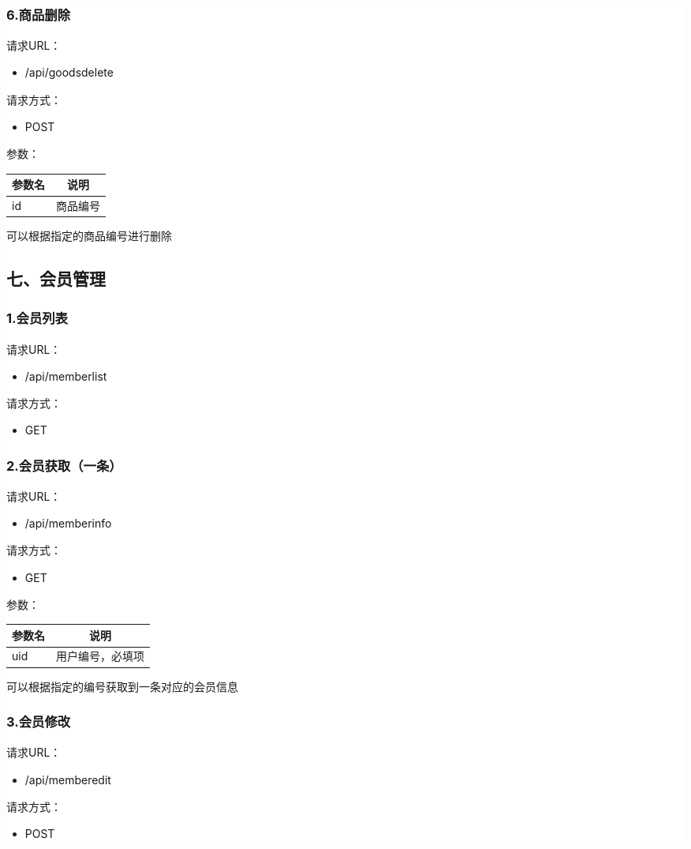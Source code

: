 ### 6.商品删除

请求URL：

- /api/goodsdelete

请求方式：

- POST 

参数：

| 参数名  | 说明   |
| :--- | ---- |
| id   | 商品编号 |

可以根据指定的商品编号进行删除

## 七、会员管理

### **1.会员列表** 

请求URL：

- /api/memberlist

请求方式：

- GET

### 2.会员获取（一条）

请求URL：

- /api/memberinfo

请求方式：

- GET

参数：

| 参数名  | 说明       |
| :--- | -------- |
| uid  | 用户编号，必填项 |

可以根据指定的编号获取到一条对应的会员信息

### 3.会员修改

请求URL：

- /api/memberedit

请求方式：

- POST 
